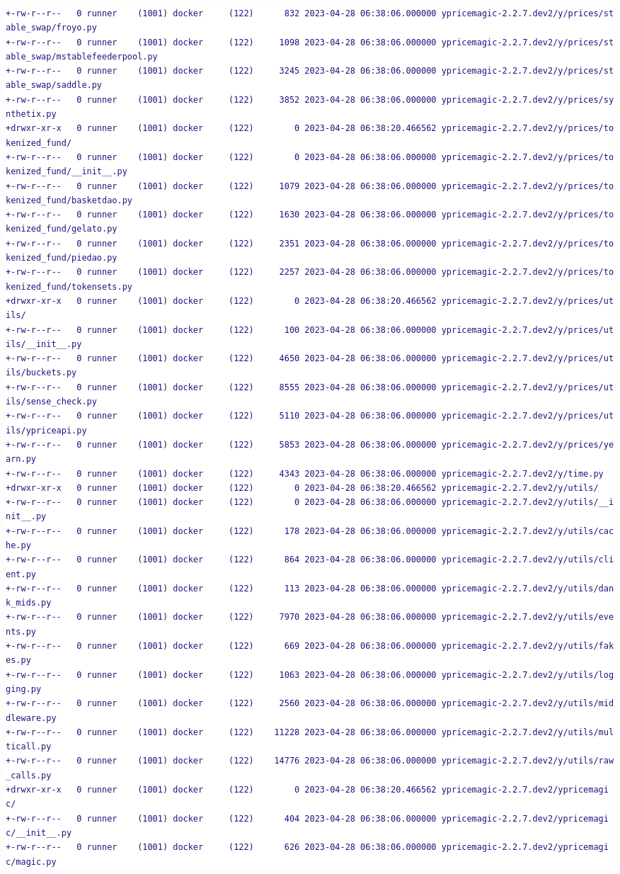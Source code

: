 ```diff
+-rw-r--r--   0 runner    (1001) docker     (122)      832 2023-04-28 06:38:06.000000 ypricemagic-2.2.7.dev2/y/prices/stable_swap/froyo.py
+-rw-r--r--   0 runner    (1001) docker     (122)     1098 2023-04-28 06:38:06.000000 ypricemagic-2.2.7.dev2/y/prices/stable_swap/mstablefeederpool.py
+-rw-r--r--   0 runner    (1001) docker     (122)     3245 2023-04-28 06:38:06.000000 ypricemagic-2.2.7.dev2/y/prices/stable_swap/saddle.py
+-rw-r--r--   0 runner    (1001) docker     (122)     3852 2023-04-28 06:38:06.000000 ypricemagic-2.2.7.dev2/y/prices/synthetix.py
+drwxr-xr-x   0 runner    (1001) docker     (122)        0 2023-04-28 06:38:20.466562 ypricemagic-2.2.7.dev2/y/prices/tokenized_fund/
+-rw-r--r--   0 runner    (1001) docker     (122)        0 2023-04-28 06:38:06.000000 ypricemagic-2.2.7.dev2/y/prices/tokenized_fund/__init__.py
+-rw-r--r--   0 runner    (1001) docker     (122)     1079 2023-04-28 06:38:06.000000 ypricemagic-2.2.7.dev2/y/prices/tokenized_fund/basketdao.py
+-rw-r--r--   0 runner    (1001) docker     (122)     1630 2023-04-28 06:38:06.000000 ypricemagic-2.2.7.dev2/y/prices/tokenized_fund/gelato.py
+-rw-r--r--   0 runner    (1001) docker     (122)     2351 2023-04-28 06:38:06.000000 ypricemagic-2.2.7.dev2/y/prices/tokenized_fund/piedao.py
+-rw-r--r--   0 runner    (1001) docker     (122)     2257 2023-04-28 06:38:06.000000 ypricemagic-2.2.7.dev2/y/prices/tokenized_fund/tokensets.py
+drwxr-xr-x   0 runner    (1001) docker     (122)        0 2023-04-28 06:38:20.466562 ypricemagic-2.2.7.dev2/y/prices/utils/
+-rw-r--r--   0 runner    (1001) docker     (122)      100 2023-04-28 06:38:06.000000 ypricemagic-2.2.7.dev2/y/prices/utils/__init__.py
+-rw-r--r--   0 runner    (1001) docker     (122)     4650 2023-04-28 06:38:06.000000 ypricemagic-2.2.7.dev2/y/prices/utils/buckets.py
+-rw-r--r--   0 runner    (1001) docker     (122)     8555 2023-04-28 06:38:06.000000 ypricemagic-2.2.7.dev2/y/prices/utils/sense_check.py
+-rw-r--r--   0 runner    (1001) docker     (122)     5110 2023-04-28 06:38:06.000000 ypricemagic-2.2.7.dev2/y/prices/utils/ypriceapi.py
+-rw-r--r--   0 runner    (1001) docker     (122)     5853 2023-04-28 06:38:06.000000 ypricemagic-2.2.7.dev2/y/prices/yearn.py
+-rw-r--r--   0 runner    (1001) docker     (122)     4343 2023-04-28 06:38:06.000000 ypricemagic-2.2.7.dev2/y/time.py
+drwxr-xr-x   0 runner    (1001) docker     (122)        0 2023-04-28 06:38:20.466562 ypricemagic-2.2.7.dev2/y/utils/
+-rw-r--r--   0 runner    (1001) docker     (122)        0 2023-04-28 06:38:06.000000 ypricemagic-2.2.7.dev2/y/utils/__init__.py
+-rw-r--r--   0 runner    (1001) docker     (122)      178 2023-04-28 06:38:06.000000 ypricemagic-2.2.7.dev2/y/utils/cache.py
+-rw-r--r--   0 runner    (1001) docker     (122)      864 2023-04-28 06:38:06.000000 ypricemagic-2.2.7.dev2/y/utils/client.py
+-rw-r--r--   0 runner    (1001) docker     (122)      113 2023-04-28 06:38:06.000000 ypricemagic-2.2.7.dev2/y/utils/dank_mids.py
+-rw-r--r--   0 runner    (1001) docker     (122)     7970 2023-04-28 06:38:06.000000 ypricemagic-2.2.7.dev2/y/utils/events.py
+-rw-r--r--   0 runner    (1001) docker     (122)      669 2023-04-28 06:38:06.000000 ypricemagic-2.2.7.dev2/y/utils/fakes.py
+-rw-r--r--   0 runner    (1001) docker     (122)     1063 2023-04-28 06:38:06.000000 ypricemagic-2.2.7.dev2/y/utils/logging.py
+-rw-r--r--   0 runner    (1001) docker     (122)     2560 2023-04-28 06:38:06.000000 ypricemagic-2.2.7.dev2/y/utils/middleware.py
+-rw-r--r--   0 runner    (1001) docker     (122)    11228 2023-04-28 06:38:06.000000 ypricemagic-2.2.7.dev2/y/utils/multicall.py
+-rw-r--r--   0 runner    (1001) docker     (122)    14776 2023-04-28 06:38:06.000000 ypricemagic-2.2.7.dev2/y/utils/raw_calls.py
+drwxr-xr-x   0 runner    (1001) docker     (122)        0 2023-04-28 06:38:20.466562 ypricemagic-2.2.7.dev2/ypricemagic/
+-rw-r--r--   0 runner    (1001) docker     (122)      404 2023-04-28 06:38:06.000000 ypricemagic-2.2.7.dev2/ypricemagic/__init__.py
+-rw-r--r--   0 runner    (1001) docker     (122)      626 2023-04-28 06:38:06.000000 ypricemagic-2.2.7.dev2/ypricemagic/magic.py
```